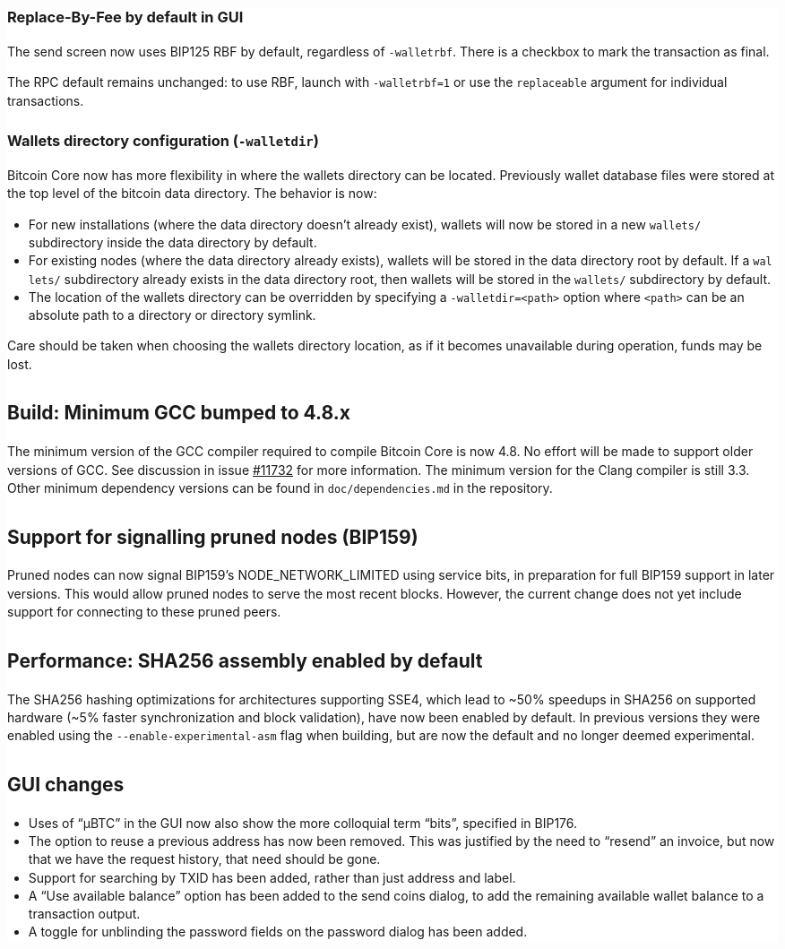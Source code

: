 ### Replace-By-Fee by default in GUI

The send screen now uses BIP125 RBF by default, regardless of `-walletrbf`.
There is a checkbox to mark the transaction as final.

The RPC default remains unchanged: to use RBF, launch with `-walletrbf=1` or
use the `replaceable` argument for individual transactions.

### Wallets directory configuration (`-walletdir`)

Bitcoin Core now has more flexibility in where the wallets directory can be
located. Previously wallet database files were stored at the top level of the
bitcoin data directory. The behavior is now:

  * For new installations (where the data directory doesn’t already exist), wallets will now be stored in a new `wallets/` subdirectory inside the data directory by default.
  * For existing nodes (where the data directory already exists), wallets will be stored in the data directory root by default. If a `wallets/` subdirectory already exists in the data directory root, then wallets will be stored in the `wallets/` subdirectory by default.
  * The location of the wallets directory can be overridden by specifying a `-walletdir=<path>` option where `<path>` can be an absolute path to a directory or directory symlink.

Care should be taken when choosing the wallets directory location, as if it
becomes unavailable during operation, funds may be lost.

## Build: Minimum GCC bumped to 4.8.x

The minimum version of the GCC compiler required to compile Bitcoin Core is
now 4.8. No effort will be made to support older versions of GCC. See
discussion in issue [#11732](https://github.com/bitcoin/bitcoin/pull/11732)
for more information. The minimum version for the Clang compiler is still 3.3.
Other minimum dependency versions can be found in `doc/dependencies.md` in the
repository.

## Support for signalling pruned nodes (BIP159)

Pruned nodes can now signal BIP159’s NODE_NETWORK_LIMITED using service bits,
in preparation for full BIP159 support in later versions. This would allow
pruned nodes to serve the most recent blocks. However, the current change does
not yet include support for connecting to these pruned peers.

## Performance: SHA256 assembly enabled by default

The SHA256 hashing optimizations for architectures supporting SSE4, which lead
to ~50% speedups in SHA256 on supported hardware (~5% faster synchronization
and block validation), have now been enabled by default. In previous versions
they were enabled using the `--enable-experimental-asm` flag when building,
but are now the default and no longer deemed experimental.

## GUI changes

  * Uses of “µBTC” in the GUI now also show the more colloquial term “bits”, specified in BIP176.
  * The option to reuse a previous address has now been removed. This was justified by the need to “resend” an invoice, but now that we have the request history, that need should be gone.
  * Support for searching by TXID has been added, rather than just address and label.
  * A “Use available balance” option has been added to the send coins dialog, to add the remaining available wallet balance to a transaction output.
  * A toggle for unblinding the password fields on the password dialog has been added.
